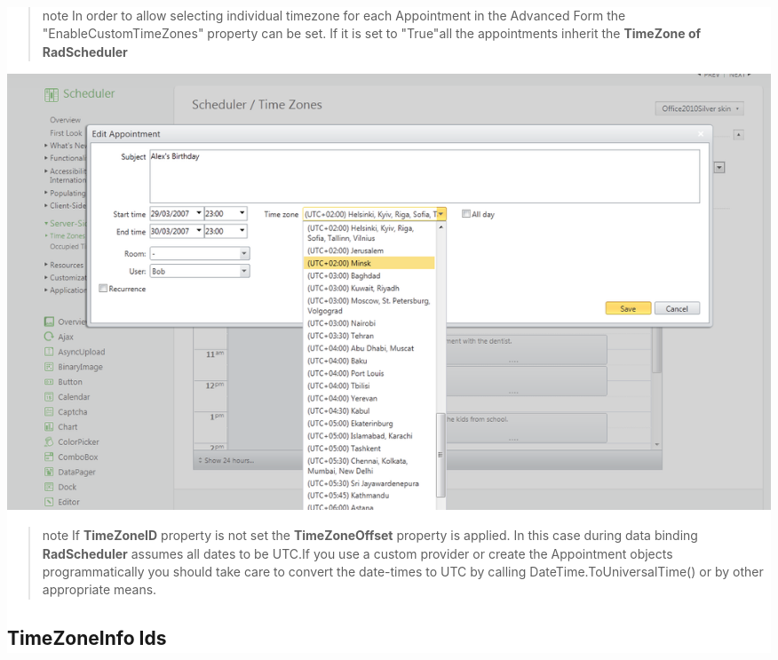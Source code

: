 >note In order to allow selecting individual timezone for each Appointment in the Advanced Form the "EnableCustomTimeZones" property can be set. If it is set to "True"all the appointments inherit the __TimeZone of RadScheduler__ 
>


![scheduler timezone advanced Form](images/scheduler_timezone_advancedForm.png)

>note If __TimeZoneID__ property is not set the __TimeZoneOffset__ property is applied. In this case during data binding __RadScheduler__ assumes all dates to be UTC.If you use a custom provider or create the Appointment objects programmatically you should take care to convert the date-times to UTC by calling DateTime.ToUniversalTime() or by other appropriate means.
>


## TimeZoneInfo Ids

